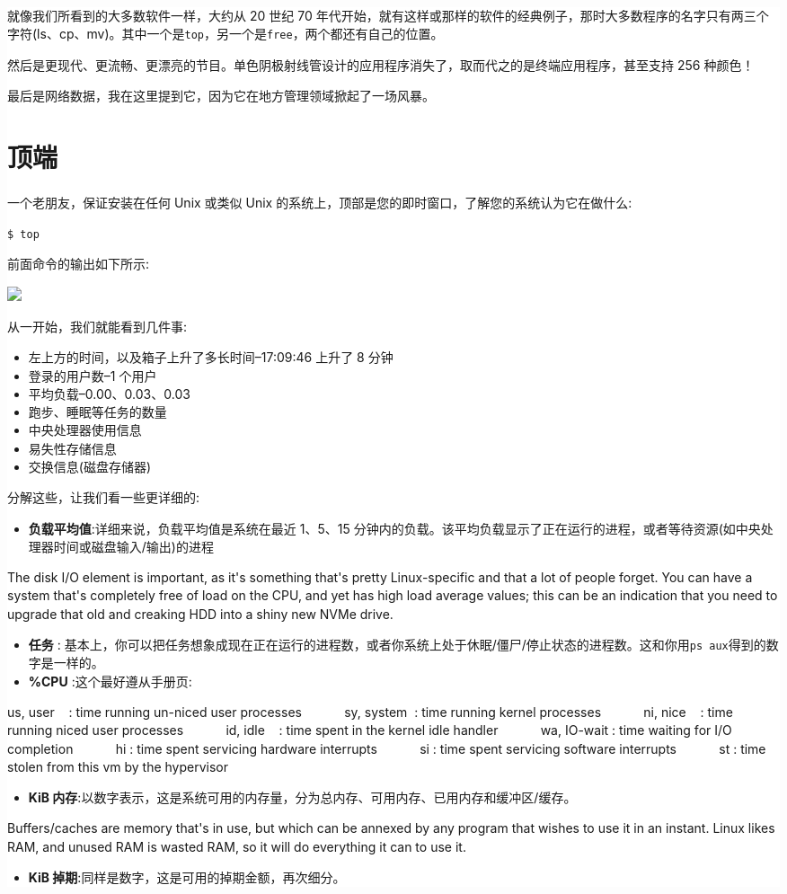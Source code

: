 就像我们所看到的大多数软件一样，大约从 20 世纪 70 年代开始，就有这样或那样的软件的经典例子，那时大多数程序的名字只有两三个字符(ls、cp、mv)。其中一个是`top`，另一个是`free`，两个都还有自己的位置。

然后是更现代、更流畅、更漂亮的节目。单色阴极射线管设计的应用程序消失了，取而代之的是终端应用程序，甚至支持 256 种颜色！

最后是网络数据，我在这里提到它，因为它在地方管理领域掀起了一场风暴。

# 顶端

一个老朋友，保证安装在任何 Unix 或类似 Unix 的系统上，顶部是您的即时窗口，了解您的系统认为它在做什么:

```sh
$ top
```

前面命令的输出如下所示:

![](assets/6950a085-46bf-4316-99f4-fbe2499e2e44.png)

从一开始，我们就能看到几件事:

*   左上方的时间，以及箱子上升了多长时间–17:09:46 上升了 8 分钟
*   登录的用户数–1 个用户
*   平均负载–0.00、0.03、0.03
*   跑步、睡眠等任务的数量
*   中央处理器使用信息
*   易失性存储信息
*   交换信息(磁盘存储器)

分解这些，让我们看一些更详细的:

*   **负载平均值**:详细来说，负载平均值是系统在最近 1、5、15 分钟内的负载。该平均负载显示了正在运行的进程，或者等待资源(如中央处理器时间或磁盘输入/输出)的进程

The disk I/O element is important, as it's something that's pretty Linux-specific and that a lot of people forget. You can have a system that's completely free of load on the CPU, and yet has high load average values; this can be an indication that you need to upgrade that old and creaking HDD into a shiny new NVMe drive.

*   **任务** : 基本上，你可以把任务想象成现在正在运行的进程数，或者你系统上处于休眠/僵尸/停止状态的进程数。这和你用`ps aux`得到的数字是一样的。
*   **%CPU** :这个最好遵从手册页:

us, user    : time running un-niced user processes
           sy, system  : time running kernel processes
           ni, nice    : time running niced user processes
           id, idle    : time spent in the kernel idle handler
           wa, IO-wait : time waiting for I/O completion
           hi : time spent servicing hardware interrupts
           si : time spent servicing software interrupts
           st : time stolen from this vm by the hypervisor

*   **KiB 内存**:以数字表示，这是系统可用的内存量，分为总内存、可用内存、已用内存和缓冲区/缓存。

Buffers/caches are memory that's in use, but which can be annexed by any program that wishes to use it in an instant. Linux likes RAM, and unused RAM is wasted RAM, so it will do everything it can to use it.

*   **KiB 掉期**:同样是数字，这是可用的掉期金额，再次细分。
